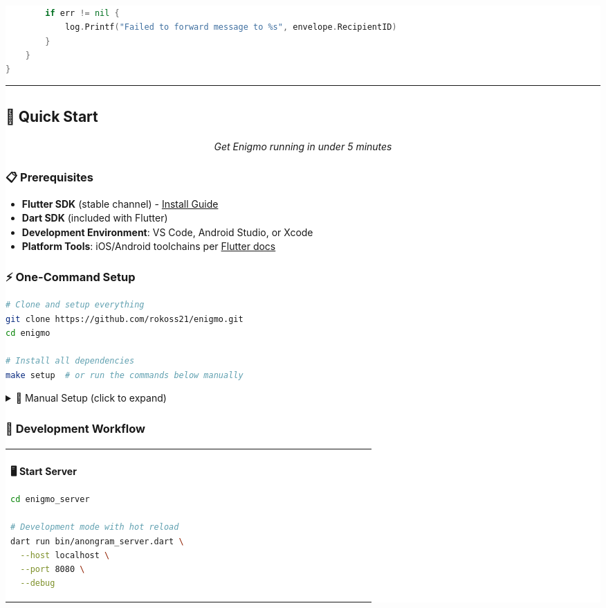 ```go
        if err != nil {
            log.Printf("Failed to forward message to %s", envelope.RecipientID)
        }
    }
}
```

---

## 🚀 Quick Start

<div align="center">

*Get Enigmo running in under 5 minutes*

</div>

### 📋 **Prerequisites**

- **Flutter SDK** (stable channel) - [Install Guide](https://flutter.dev/docs/get-started/install)
- **Dart SDK** (included with Flutter)
- **Development Environment**: VS Code, Android Studio, or Xcode
- **Platform Tools**: iOS/Android toolchains per [Flutter docs](https://flutter.dev/docs/get-started/install)

### ⚡ **One-Command Setup**

```bash
# Clone and setup everything
git clone https://github.com/rokoss21/enigmo.git
cd enigmo

# Install all dependencies
make setup  # or run the commands below manually
```

<details><summary>📖 Manual Setup (click to expand)</summary></details>

### 🎯 **Development Workflow**

<table>
<tr>
<td width="50%">

#### 🖥️ **Start Server**
```bash
cd enigmo_server

# Development mode with hot reload
dart run bin/anongram_server.dart \
  --host localhost \
  --port 8080 \
  --debug
```
